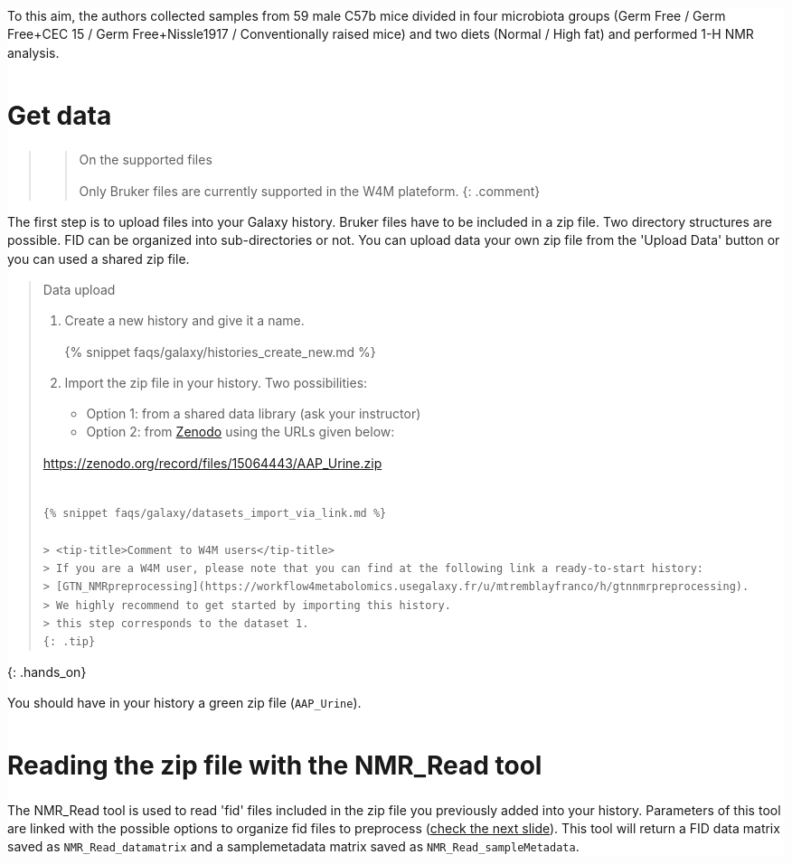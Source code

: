 To this aim, the authors collected samples from 59 male C57b mice divided in four microbiota groups (Germ Free / Germ Free+CEC 15 / Germ Free+Nissle1917 / Conventionally raised mice) and two diets (Normal / High fat) and performed 1-H NMR analysis.

# Get data

> > <comment-title>On the supported files</comment-title>
> > 
> > Only Bruker files are currently supported in the W4M plateform.
>    {: .comment}

The first step is to upload files into your Galaxy history. Bruker files have to be included in a zip file. Two directory structures are possible. FID can be organized into sub-directories or not. You can upload data your own zip file from the 'Upload Data' button or you can used a shared zip file. 

> <hands-on-title>Data upload</hands-on-title>
>
> 1. Create a new history and give it a name.
>
>    {% snippet faqs/galaxy/histories_create_new.md %}
>
> 2. Import the zip file in your history. Two possibilities: 
>    - Option 1: from a shared data library (ask your instructor)
>    - Option 2: from [Zenodo](https://zenodo.org/record/15064443) using the URLs given below:
>
>    ```
> https://zenodo.org/record/files/15064443/AAP_Urine.zip
>    ```
>
>    {% snippet faqs/galaxy/datasets_import_via_link.md %}
>
> > <tip-title>Comment to W4M users</tip-title>
> > If you are a W4M user, please note that you can find at the following link a ready-to-start history:
> > [GTN_NMRpreprocessing](https://workflow4metabolomics.usegalaxy.fr/u/mtremblayfranco/h/gtnnmrpreprocessing).
> > We highly recommend to get started by importing this history.
> > this step corresponds to the dataset 1.
> {: .tip}
>
{: .hands_on}

You should have in your history a green zip file (`AAP_Urine`).

# Reading the zip file with the NMR_Read tool

The NMR_Read tool is used to read 'fid' files included in the zip file you previously added into your history. Parameters of this tool are linked with the possible options to organize fid files to preprocess ([check the next slide](../../tutorials/nmr-preprocessing/slides.html#nmrpreprocessing_workflow)).
This tool will return a FID data matrix saved as `NMR_Read_datamatrix` and a samplemetadata matrix saved as `NMR_Read_sampleMetadata`.
